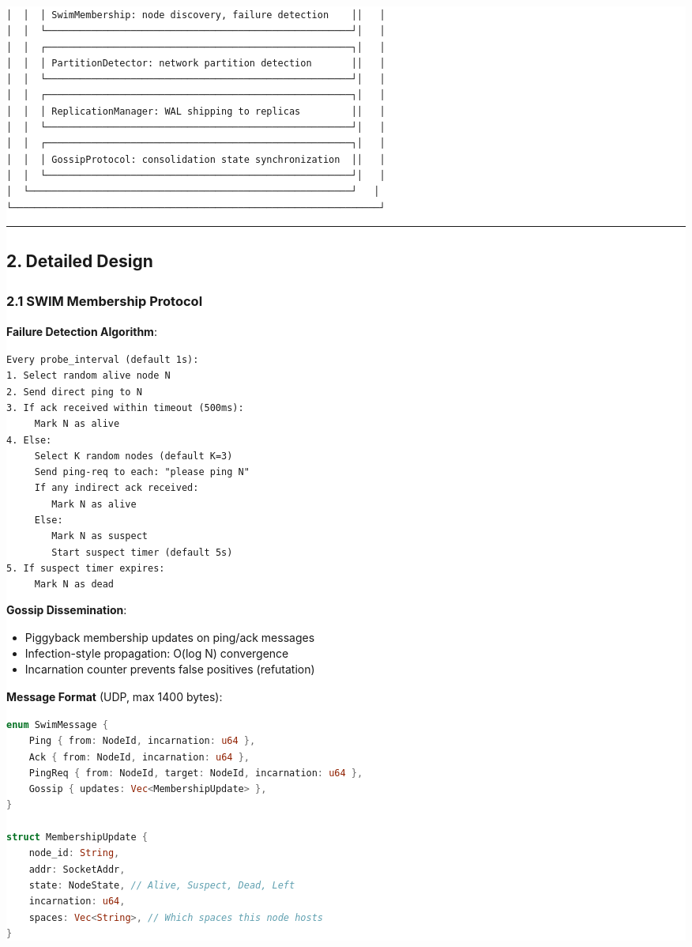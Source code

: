 ```
│  │  │ SwimMembership: node discovery, failure detection    ││   │
│  │  └──────────────────────────────────────────────────────┘│   │
│  │  ┌──────────────────────────────────────────────────────┐│   │
│  │  │ PartitionDetector: network partition detection       ││   │
│  │  └──────────────────────────────────────────────────────┘│   │
│  │  ┌──────────────────────────────────────────────────────┐│   │
│  │  │ ReplicationManager: WAL shipping to replicas         ││   │
│  │  └──────────────────────────────────────────────────────┘│   │
│  │  ┌──────────────────────────────────────────────────────┐│   │
│  │  │ GossipProtocol: consolidation state synchronization  ││   │
│  │  └──────────────────────────────────────────────────────┘│   │
│  └─────────────────────────────────────────────────────────┘   │
└─────────────────────────────────────────────────────────────────┘
```

---

## 2. Detailed Design

### 2.1 SWIM Membership Protocol

**Failure Detection Algorithm**:
```
Every probe_interval (default 1s):
1. Select random alive node N
2. Send direct ping to N
3. If ack received within timeout (500ms):
     Mark N as alive
4. Else:
     Select K random nodes (default K=3)
     Send ping-req to each: "please ping N"
     If any indirect ack received:
        Mark N as alive
     Else:
        Mark N as suspect
        Start suspect timer (default 5s)
5. If suspect timer expires:
     Mark N as dead
```

**Gossip Dissemination**:
- Piggyback membership updates on ping/ack messages
- Infection-style propagation: O(log N) convergence
- Incarnation counter prevents false positives (refutation)

**Message Format** (UDP, max 1400 bytes):
```rust
enum SwimMessage {
    Ping { from: NodeId, incarnation: u64 },
    Ack { from: NodeId, incarnation: u64 },
    PingReq { from: NodeId, target: NodeId, incarnation: u64 },
    Gossip { updates: Vec<MembershipUpdate> },
}

struct MembershipUpdate {
    node_id: String,
    addr: SocketAddr,
    state: NodeState, // Alive, Suspect, Dead, Left
    incarnation: u64,
    spaces: Vec<String>, // Which spaces this node hosts
}
```
